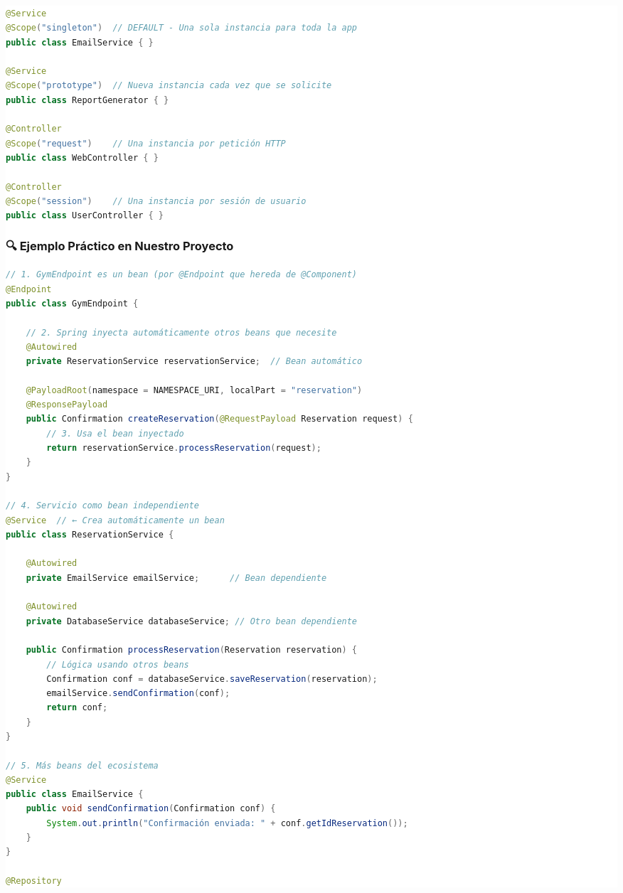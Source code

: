 ```java
@Service
@Scope("singleton")  // DEFAULT - Una sola instancia para toda la app
public class EmailService { }

@Service  
@Scope("prototype")  // Nueva instancia cada vez que se solicite
public class ReportGenerator { }

@Controller
@Scope("request")    // Una instancia por petición HTTP
public class WebController { }

@Controller
@Scope("session")    // Una instancia por sesión de usuario
public class UserController { }
```

### 🔍 Ejemplo Práctico en Nuestro Proyecto

```java
// 1. GymEndpoint es un bean (por @Endpoint que hereda de @Component)
@Endpoint
public class GymEndpoint {
    
    // 2. Spring inyecta automáticamente otros beans que necesite
    @Autowired
    private ReservationService reservationService;  // Bean automático
    
    @PayloadRoot(namespace = NAMESPACE_URI, localPart = "reservation")
    @ResponsePayload
    public Confirmation createReservation(@RequestPayload Reservation request) {
        // 3. Usa el bean inyectado
        return reservationService.processReservation(request);
    }
}

// 4. Servicio como bean independiente
@Service  // ← Crea automáticamente un bean
public class ReservationService {
    
    @Autowired
    private EmailService emailService;      // Bean dependiente
    
    @Autowired  
    private DatabaseService databaseService; // Otro bean dependiente
    
    public Confirmation processReservation(Reservation reservation) {
        // Lógica usando otros beans
        Confirmation conf = databaseService.saveReservation(reservation);
        emailService.sendConfirmation(conf);
        return conf;
    }
}

// 5. Más beans del ecosistema
@Service
public class EmailService {
    public void sendConfirmation(Confirmation conf) {
        System.out.println("Confirmación enviada: " + conf.getIdReservation());
    }
}

@Repository
```